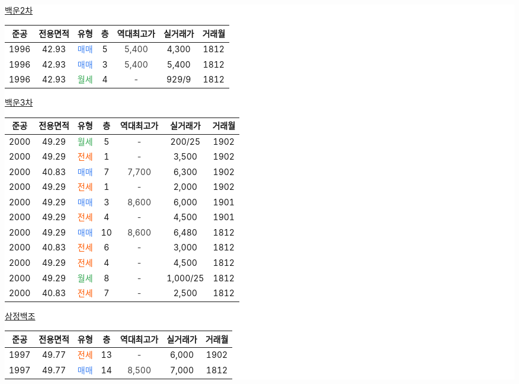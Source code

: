 [백운2차](https://search.naver.com/search.naver?query=%EA%B0%95%EC%9B%90%EB%8F%84+%EC%9B%90%EC%A3%BC%EC%8B%9C+%ED%83%9C%EC%9E%A5%EB%8F%99+%EB%B0%B1%EC%9A%B42%EC%B0%A8)

|준공|전용면적|유형|층|역대최고가|실거래가|거래월|
|:---:|:---:|:---:|:---:|:---:|:---:|:---:|
|1996|42.93|<span style="color:#4285f3">매매</span>|5|<span style="color:#444444">5,400</span>|4,300|1812|
|1996|42.93|<span style="color:#4285f3">매매</span>|3|<span style="color:#444444">5,400</span>|5,400|1812|
|1996|42.93|<span style="color:#34a853">월세</span>|4|<span style="color:#444444">-</span>|929/9|1812|

[백운3차](https://search.naver.com/search.naver?query=%EA%B0%95%EC%9B%90%EB%8F%84+%EC%9B%90%EC%A3%BC%EC%8B%9C+%ED%83%9C%EC%9E%A5%EB%8F%99+%EB%B0%B1%EC%9A%B43%EC%B0%A8)

|준공|전용면적|유형|층|역대최고가|실거래가|거래월|
|:---:|:---:|:---:|:---:|:---:|:---:|:---:|
|2000|49.29|<span style="color:#34a853">월세</span>|5|<span style="color:#444444">-</span>|200/25|1902|
|2000|49.29|<span style="color:#ff5a00">전세</span>|1|<span style="color:#444444">-</span>|3,500|1902|
|2000|40.83|<span style="color:#4285f3">매매</span>|7|<span style="color:#444444">7,700</span>|6,300|1902|
|2000|49.29|<span style="color:#ff5a00">전세</span>|1|<span style="color:#444444">-</span>|2,000|1902|
|2000|49.29|<span style="color:#4285f3">매매</span>|3|<span style="color:#444444">8,600</span>|6,000|1901|
|2000|49.29|<span style="color:#ff5a00">전세</span>|4|<span style="color:#444444">-</span>|4,500|1901|
|2000|49.29|<span style="color:#4285f3">매매</span>|10|<span style="color:#444444">8,600</span>|6,480|1812|
|2000|40.83|<span style="color:#ff5a00">전세</span>|6|<span style="color:#444444">-</span>|3,000|1812|
|2000|49.29|<span style="color:#ff5a00">전세</span>|4|<span style="color:#444444">-</span>|4,500|1812|
|2000|49.29|<span style="color:#34a853">월세</span>|8|<span style="color:#444444">-</span>|1,000/25|1812|
|2000|40.83|<span style="color:#ff5a00">전세</span>|7|<span style="color:#444444">-</span>|2,500|1812|


<script async src="//pagead2.googlesyndication.com/pagead/js/adsbygoogle.js"></script>

<ins class="adsbygoogle"
     style="display:block"
     data-ad-client="ca-pub-2446590836940007"
     data-ad-slot="1659523306"
     data-ad-format="auto"
     data-full-width-responsive="true"></ins>
<script>
(adsbygoogle = window.adsbygoogle || []).push({});
</script>


[삼정백조](https://search.naver.com/search.naver?query=%EA%B0%95%EC%9B%90%EB%8F%84+%EC%9B%90%EC%A3%BC%EC%8B%9C+%ED%83%9C%EC%9E%A5%EB%8F%99+%EC%82%BC%EC%A0%95%EB%B0%B1%EC%A1%B0)

|준공|전용면적|유형|층|역대최고가|실거래가|거래월|
|:---:|:---:|:---:|:---:|:---:|:---:|:---:|
|1997|49.77|<span style="color:#ff5a00">전세</span>|13|<span style="color:#444444">-</span>|6,000|1902|
|1997|49.77|<span style="color:#4285f3">매매</span>|14|<span style="color:#444444">8,500</span>|7,000|1812|
